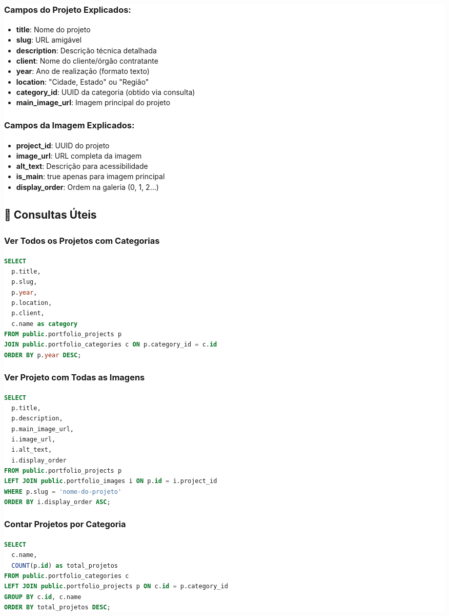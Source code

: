 ### Campos do Projeto Explicados:
- **title**: Nome do projeto
- **slug**: URL amigável
- **description**: Descrição técnica detalhada
- **client**: Nome do cliente/órgão contratante
- **year**: Ano de realização (formato texto)
- **location**: "Cidade, Estado" ou "Região"
- **category_id**: UUID da categoria (obtido via consulta)
- **main_image_url**: Imagem principal do projeto

### Campos da Imagem Explicados:
- **project_id**: UUID do projeto
- **image_url**: URL completa da imagem
- **alt_text**: Descrição para acessibilidade
- **is_main**: true apenas para imagem principal
- **display_order**: Ordem na galeria (0, 1, 2...)

## 📝 Consultas Úteis

### Ver Todos os Projetos com Categorias
```sql
SELECT 
  p.title,
  p.slug,
  p.year,
  p.location,
  p.client,
  c.name as category
FROM public.portfolio_projects p
JOIN public.portfolio_categories c ON p.category_id = c.id
ORDER BY p.year DESC;
```

### Ver Projeto com Todas as Imagens
```sql
SELECT 
  p.title,
  p.description,
  p.main_image_url,
  i.image_url,
  i.alt_text,
  i.display_order
FROM public.portfolio_projects p
LEFT JOIN public.portfolio_images i ON p.id = i.project_id
WHERE p.slug = 'nome-do-projeto'
ORDER BY i.display_order ASC;
```

### Contar Projetos por Categoria
```sql
SELECT 
  c.name,
  COUNT(p.id) as total_projetos
FROM public.portfolio_categories c
LEFT JOIN public.portfolio_projects p ON c.id = p.category_id
GROUP BY c.id, c.name
ORDER BY total_projetos DESC;
```
